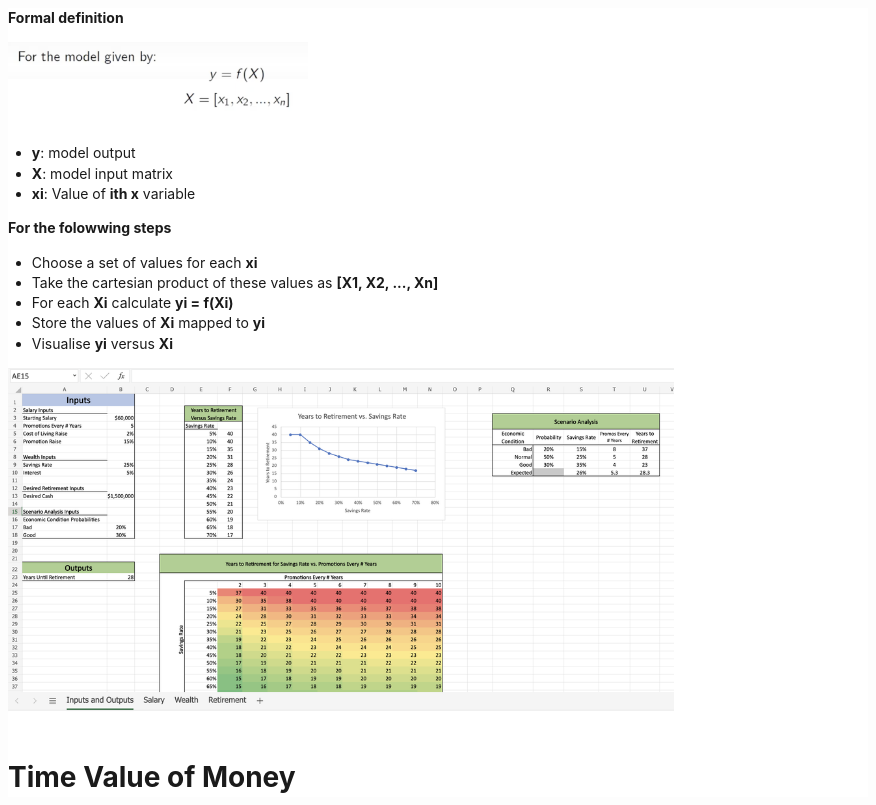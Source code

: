 **Formal definition**

<img src="img/sen_ana.png" alt="sesitivity_analysis_img" width="300"/>

- **y**: model output
- **X**: model input matrix
- **xi**: Value of **ith x** variable

**For the folowwing steps**

- Choose a set of values for each **xi**
- Take the cartesian product of these values as **[X1, X2, ..., Xn]**
- For each **Xi** calculate **yi = f(Xi)**
- Store the values of **Xi** mapped to **yi**
- Visualise **yi** versus **Xi**

<img src="img/sen_ana_3.png" alt="sesitivity_analysis_img" width="666"/>

# Time Value of Money
